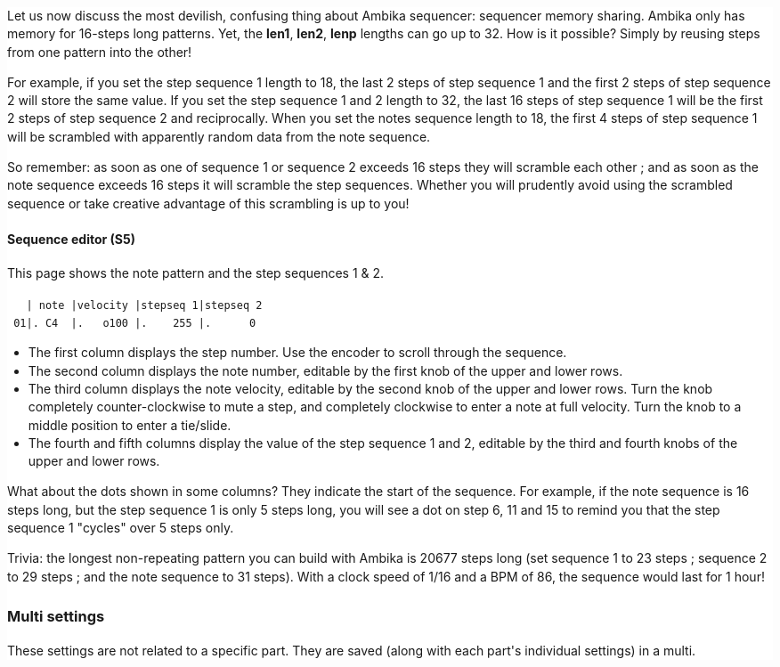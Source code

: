 Let us now discuss the most devilish, confusing thing about Ambika
sequencer: sequencer memory sharing. Ambika only has memory for 16-steps
long patterns. Yet, the **len1**, **len2**, **lenp** lengths can go up
to 32. How is it possible? Simply by reusing steps from one pattern into
the other!

For example, if you set the step sequence 1 length to 18, the last 2
steps of step sequence 1 and the first 2 steps of step sequence 2 will
store the same value. If you set the step sequence 1 and 2 length to 32,
the last 16 steps of step sequence 1 will be the first 2 steps of step
sequence 2 and reciprocally. When you set the notes sequence length to
18, the first 4 steps of step sequence 1 will be scrambled with
apparently random data from the note sequence.

So remember: as soon as one of sequence 1 or sequence 2 exceeds 16 steps
they will scramble each other ; and as soon as the note sequence exceeds
16 steps it will scramble the step sequences. Whether you will prudently
avoid using the scrambled sequence or take creative advantage of this
scrambling is up to you!

#### Sequence editor (S5)

This page shows the note pattern and the step sequences 1 & 2.

       | note |velocity |stepseq 1|stepseq 2
     01|. C4  |.   o100 |.    255 |.      0

-   The first column displays the step number. Use the encoder to scroll
    through the sequence.
-   The second column displays the note number, editable by the first
    knob of the upper and lower rows.
-   The third column displays the note velocity, editable by the second
    knob of the upper and lower rows. Turn the knob completely
    counter-clockwise to mute a step, and completely clockwise to enter
    a note at full velocity. Turn the knob to a middle position to enter
    a tie/slide.
-   The fourth and fifth columns display the value of the step sequence
    1 and 2, editable by the third and fourth knobs of the upper and
    lower rows.

What about the dots shown in some columns? They indicate the start of
the sequence. For example, if the note sequence is 16 steps long, but
the step sequence 1 is only 5 steps long, you will see a dot on step 6,
11 and 15 to remind you that the step sequence 1 "cycles" over 5 steps
only.

Trivia: the longest non-repeating pattern you can build with Ambika is
20677 steps long (set sequence 1 to 23 steps ; sequence 2 to 29 steps ;
and the note sequence to 31 steps). With a clock speed of 1/16 and a BPM
of 86, the sequence would last for 1 hour!

### Multi settings

These settings are not related to a specific part. They are saved (along
with each part's individual settings) in a multi.
